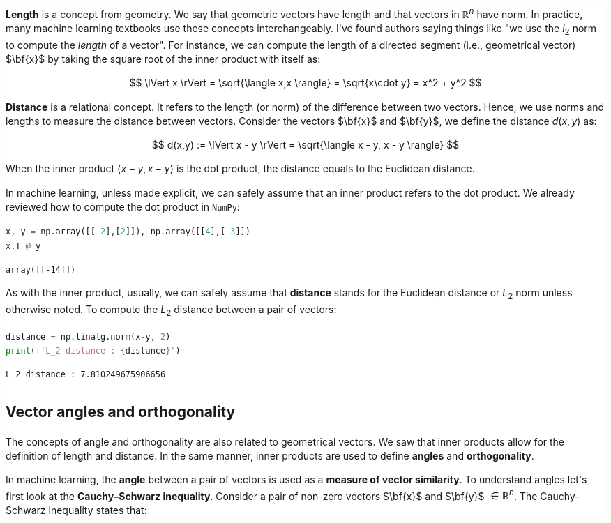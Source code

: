 **Length** is a concept from geometry. We say that geometric vectors have length and that vectors in $\mathbb{R}^n$ have norm. In practice, many machine learning textbooks use these concepts interchangeably. I've found authors saying things like "we use the $l_2$ norm to compute the *length* of a vector". For instance, we can compute the length of a directed segment (i.e., geometrical vector) $\bf{x}$ by taking the square root of the inner product with itself as:

$$
\lVert x \rVert = \sqrt{\langle x,x \rangle} = \sqrt{x\cdot y} = x^2 + y^2  
$$

**Distance** is a relational concept. It refers to the length (or norm) of the difference between two vectors. Hence, we use norms and lengths to measure the distance between vectors. Consider the vectors $\bf{x}$ and $\bf{y}$, we define the distance $d(x,y)$ as:

$$
d(x,y) := \lVert x - y \rVert = \sqrt{\langle x - y, x - y \rangle}
$$

When the inner product $\langle x - y, x - y \rangle$ is the dot product, the distance equals to the Euclidean distance.

In machine learning, unless made explicit, we can safely assume that an inner product refers to the dot product. We already reviewed how to compute the dot product in `NumPy`:


```python
x, y = np.array([[-2],[2]]), np.array([[4],[-3]])
x.T @ y 
```




    array([[-14]])



As with the inner product, usually, we can safely assume that **distance** stands for the Euclidean distance or $L_2$ norm unless otherwise noted. To compute the $L_2$ distance between a pair of vectors:


```python
distance = np.linalg.norm(x-y, 2)
print(f'L_2 distance : {distance}')
```

    L_2 distance : 7.810249675906656


## Vector angles and orthogonality

The concepts of angle and orthogonality are also related to geometrical vectors. We saw that inner products allow for the definition of length and distance. In the same manner, inner products are used to define **angles** and **orthogonality**. 

In machine learning, the **angle** between a pair of vectors is used as a **measure of vector similarity**. To understand angles let's first look at the **Cauchy–Schwarz inequality**. Consider a pair of non-zero vectors $\bf{x}$ and $\bf{y}$ $\in \mathbb{R}^n$. The Cauchy–Schwarz inequality states that:
